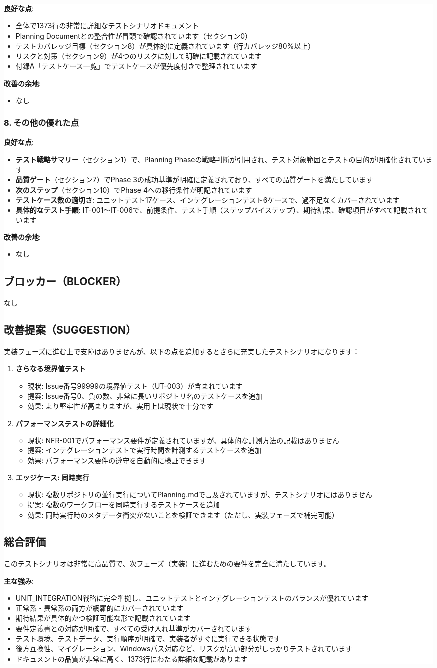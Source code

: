 **良好な点**:
- 全体で1373行の非常に詳細なテストシナリオドキュメント
- Planning Documentとの整合性が冒頭で確認されています（セクション0）
- テストカバレッジ目標（セクション8）が具体的に定義されています（行カバレッジ80%以上）
- リスクと対策（セクション9）が4つのリスクに対して明確に記載されています
- 付録A「テストケース一覧」でテストケースが優先度付きで整理されています

**改善の余地**:
- なし

### 8. その他の優れた点

**良好な点**:
- **テスト戦略サマリー**（セクション1）で、Planning Phaseの戦略判断が引用され、テスト対象範囲とテストの目的が明確化されています
- **品質ゲート**（セクション7）でPhase 3の成功基準が明確に定義されており、すべての品質ゲートを満たしています
- **次のステップ**（セクション10）でPhase 4への移行条件が明記されています
- **テストケース数の適切さ**: ユニットテスト17ケース、インテグレーションテスト6ケースで、過不足なくカバーされています
- **具体的なテスト手順**: IT-001〜IT-006で、前提条件、テスト手順（ステップバイステップ）、期待結果、確認項目がすべて記載されています

**改善の余地**:
- なし

## ブロッカー（BLOCKER）

なし

## 改善提案（SUGGESTION）

実装フェーズに進む上で支障はありませんが、以下の点を追加するとさらに充実したテストシナリオになります：

1. **さらなる境界値テスト**
   - 現状: Issue番号99999の境界値テスト（UT-003）が含まれています
   - 提案: Issue番号0、負の数、非常に長いリポジトリ名のテストケースを追加
   - 効果: より堅牢性が高まりますが、実用上は現状で十分です

2. **パフォーマンステストの詳細化**
   - 現状: NFR-001でパフォーマンス要件が定義されていますが、具体的な計測方法の記載はありません
   - 提案: インテグレーションテストで実行時間を計測するテストケースを追加
   - 効果: パフォーマンス要件の遵守を自動的に検証できます

3. **エッジケース: 同時実行**
   - 現状: 複数リポジトリの並行実行についてPlanning.mdで言及されていますが、テストシナリオにはありません
   - 提案: 複数のワークフローを同時実行するテストケースを追加
   - 効果: 同時実行時のメタデータ衝突がないことを検証できます（ただし、実装フェーズで補完可能）

## 総合評価

このテストシナリオは非常に高品質で、次フェーズ（実装）に進むための要件を完全に満たしています。

**主な強み**:
- UNIT_INTEGRATION戦略に完全準拠し、ユニットテストとインテグレーションテストのバランスが優れています
- 正常系・異常系の両方が網羅的にカバーされています
- 期待結果が具体的かつ検証可能な形で記載されています
- 要件定義書との対応が明確で、すべての受け入れ基準がカバーされています
- テスト環境、テストデータ、実行順序が明確で、実装者がすぐに実行できる状態です
- 後方互換性、マイグレーション、Windowsパス対応など、リスクが高い部分がしっかりテストされています
- ドキュメントの品質が非常に高く、1373行にわたる詳細な記載があります
